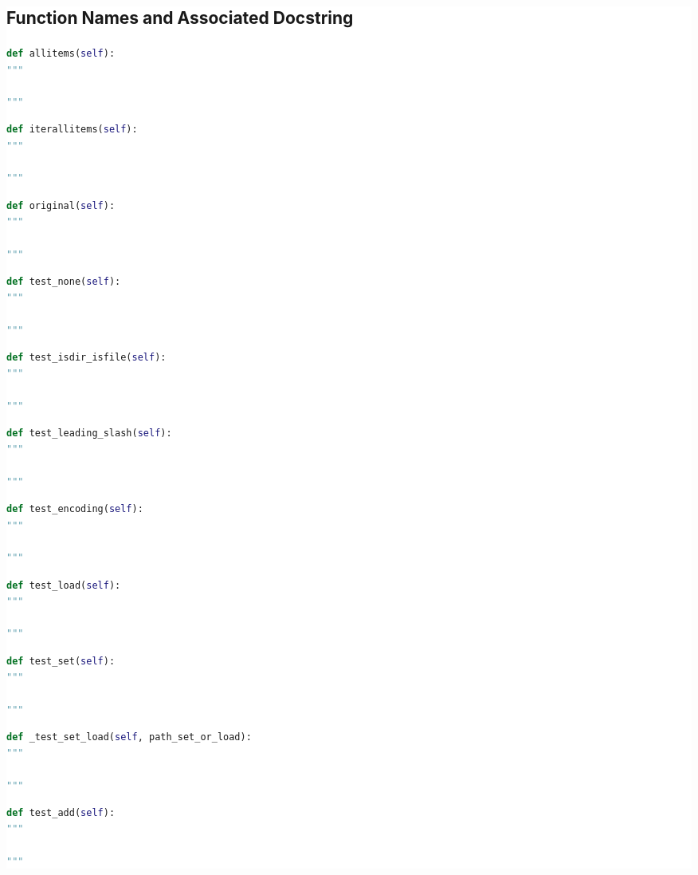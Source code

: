 ## Function Names and Associated Docstring
```python
def allitems(self):
"""

"""
```
```python
def iterallitems(self):
"""

"""
```
```python
def original(self):
"""

"""
```
```python
def test_none(self):
"""

"""
```
```python
def test_isdir_isfile(self):
"""

"""
```
```python
def test_leading_slash(self):
"""

"""
```
```python
def test_encoding(self):
"""

"""
```
```python
def test_load(self):
"""

"""
```
```python
def test_set(self):
"""

"""
```
```python
def _test_set_load(self, path_set_or_load):
"""

"""
```
```python
def test_add(self):
"""

"""
```